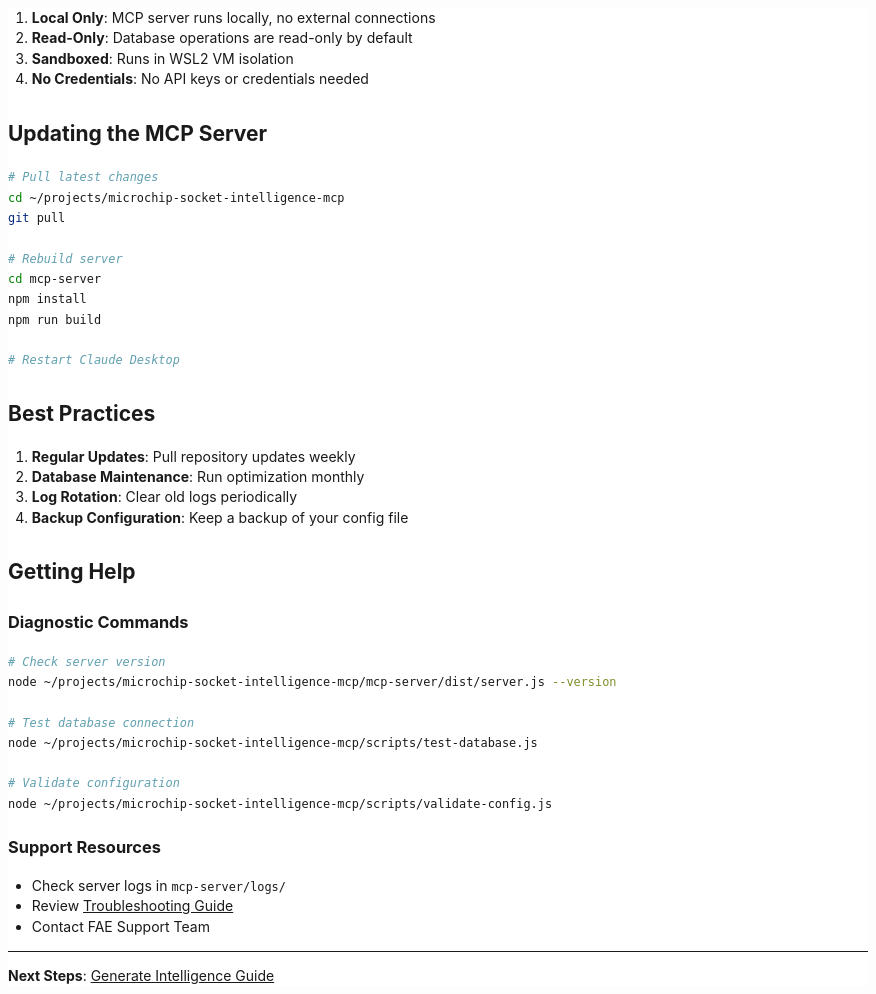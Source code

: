 1. **Local Only**: MCP server runs locally, no external connections
2. **Read-Only**: Database operations are read-only by default
3. **Sandboxed**: Runs in WSL2 VM isolation
4. **No Credentials**: No API keys or credentials needed

## Updating the MCP Server

```bash
# Pull latest changes
cd ~/projects/microchip-socket-intelligence-mcp
git pull

# Rebuild server
cd mcp-server
npm install
npm run build

# Restart Claude Desktop
```

## Best Practices

1. **Regular Updates**: Pull repository updates weekly
2. **Database Maintenance**: Run optimization monthly
3. **Log Rotation**: Clear old logs periodically
4. **Backup Configuration**: Keep a backup of your config file

## Getting Help

### Diagnostic Commands
```bash
# Check server version
node ~/projects/microchip-socket-intelligence-mcp/mcp-server/dist/server.js --version

# Test database connection
node ~/projects/microchip-socket-intelligence-mcp/scripts/test-database.js

# Validate configuration
node ~/projects/microchip-socket-intelligence-mcp/scripts/validate-config.js
```

### Support Resources
- Check server logs in `mcp-server/logs/`
- Review [Troubleshooting Guide](TROUBLESHOOTING.md)
- Contact FAE Support Team

---

**Next Steps**: [Generate Intelligence Guide](INTELLIGENCE-GENERATION-GUIDE.md)